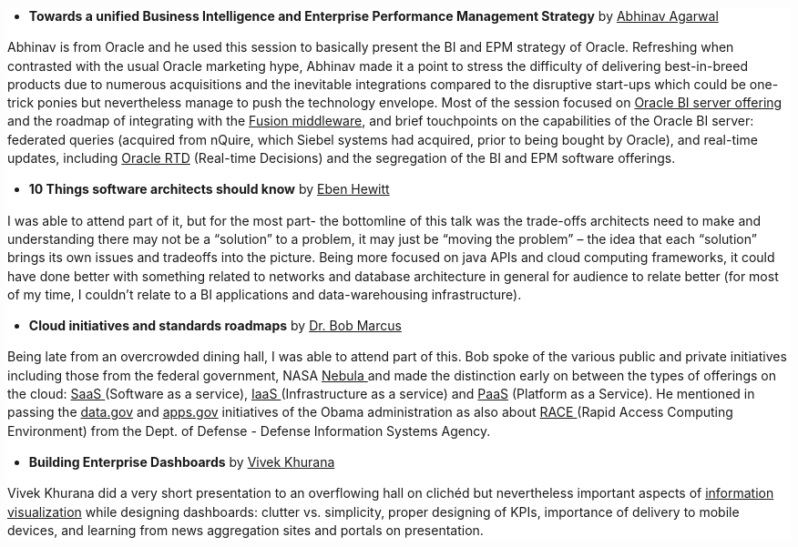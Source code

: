 


  * **Towards a unified Business Intelligence and Enterprise Performance Management Strategy** by [Abhinav Agarwal](http://www.btmarch.com/btsummit/speakers.html)


Abhinav is from Oracle and he used this session to basically present the BI and EPM strategy of Oracle. Refreshing when contrasted with the usual Oracle marketing hype, Abhinav made it a point to stress the difficulty of delivering best-in-breed products due to numerous acquisitions and the inevitable integrations compared to the disruptive start-ups which could be one-trick ponies but nevertheless manage to push the technology envelope. Most of the session focused on [Oracle BI server offering](http://www.oracle.com/technology/products/bi/enterprise-edition-platform-components.html) and the roadmap of integrating with the [Fusion middleware](http://www.oracle.com/technology/products/middleware/index.html), and brief touchpoints on the capabilities of the Oracle BI server: federated queries (acquired from nQuire, which Siebel systems had acquired, prior to being bought by Oracle), and real-time updates, including [Oracle RTD](http://www.oracle.com/appserver/business-intelligence/docs/oracle-rtd-product-brief.pdf) (Real-time Decisions) and the segregation of the BI and EPM software offerings.




  * **10 Things software architects should know** by [Eben Hewitt](http://www.btmarch.com/btsummit/speakers.html)


I was able to attend part of it, but for the most part- the bottomline of this talk was the trade-offs architects need to make and understanding there may not be a “solution” to a problem, it may just be “moving the problem” – the idea that each “solution” brings its own issues and tradeoffs into the picture. Being more focused on java APIs and cloud computing frameworks, it could have done better with something related to networks and database architecture in general for audience to relate better (for most of my time, I couldn’t relate to a BI applications and data-warehousing infrastructure).


  * **Cloud initiatives and standards roadmaps** by [Dr. Bob Marcus](http://www.btmarch.com/btsummit/speakers.html)


Being late from an overcrowded dining hall, I was able to attend part of this. Bob spoke of the various public and private initiatives including those from the federal government, NASA [Nebula ](http://nebula.nasa.gov/)and made the distinction early on between the types of offerings on the cloud: [SaaS ](http://en.wikipedia.org/wiki/Software_as_a_Service)(Software as a service), [IaaS ](http://en.wikipedia.org/wiki/Infrastructure_as_a_service)(Infrastructure as a service) and [PaaS](http://en.wikipedia.org/wiki/Platform_as_a_service) (Platform as a Service). He mentioned in passing the [data.gov](http://www.data.gov/) and [apps.gov](https://apps.gov/cloud/advantage/main/start_page.do) initiatives of the Obama administration as also about [RACE ](http://www.disa.mil/race/)(Rapid Access Computing Environment) from the Dept. of Defense - Defense Information Systems Agency.




  * **Building Enterprise Dashboards** by [Vivek Khurana](http://www.btmarch.com/btsummit/speakers.html)


Vivek Khurana did a very short presentation to an overflowing hall on clichéd but nevertheless important aspects of [information visualization](http://www.perceptualedge.com/examples.php) while designing dashboards: clutter vs. simplicity, proper designing of KPIs, importance of delivery to mobile devices, and learning from news aggregation sites and portals on presentation.
